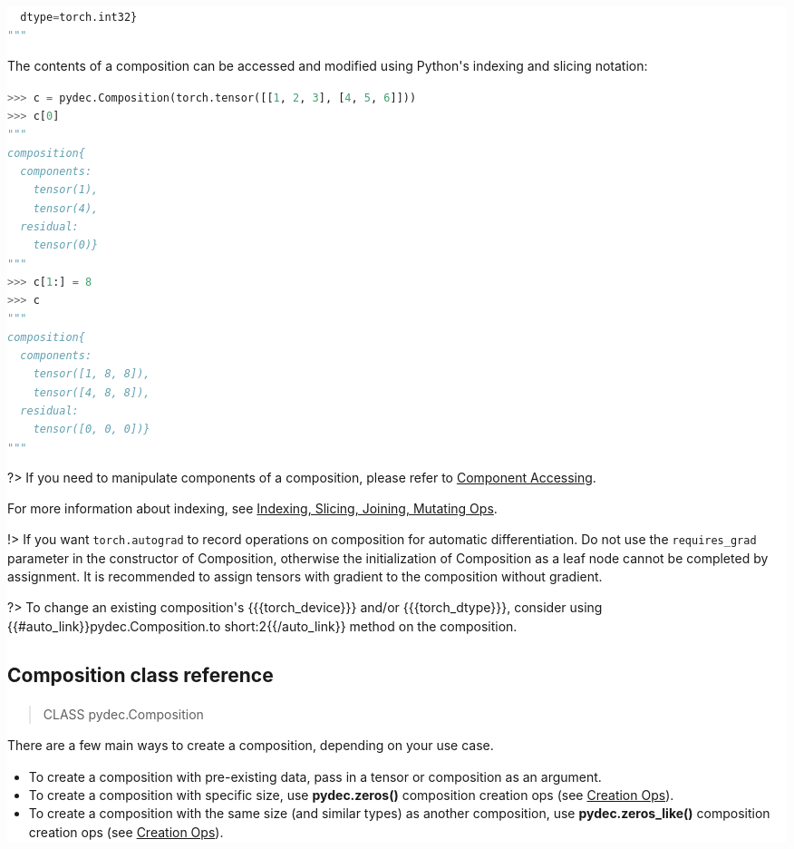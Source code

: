 ```python
  dtype=torch.int32}
"""
```

The contents of a composition can be accessed and modified using Python's indexing and slicing notation:
```python
>>> c = pydec.Composition(torch.tensor([[1, 2, 3], [4, 5, 6]]))
>>> c[0]
"""
composition{
  components:
    tensor(1),
    tensor(4),
  residual:
    tensor(0)}
"""
>>> c[1:] = 8
>>> c
"""
composition{
  components:
    tensor([1, 8, 8]),
    tensor([4, 8, 8]),
  residual:
    tensor([0, 0, 0])}
"""
```

?> If you need to manipulate components of a composition, please refer to [Component Accessing](understanding-composition.md#component-accessing).

For more information about indexing, see [Indexing, Slicing, Joining, Mutating Ops](/pythonapi/pydec/index.md#indexing-slicing-joining-mutating-ops).

!> If you want `torch.autograd` to record operations on composition for automatic differentiation. Do not use the `requires_grad` parameter in the constructor of Composition, otherwise the initialization of Composition as a leaf node cannot be completed by assignment. It is recommended to assign tensors with gradient to the composition without gradient.

?> To change an existing composition's {{{torch_device}}} and/or {{{torch_dtype}}}, consider using {{#auto_link}}pydec.Composition.to short:2{{/auto_link}} method on the composition.

## Composition class reference
> CLASS pydec.Composition

There are a few main ways to create a composition, depending on your use case.
* To create a composition with pre-existing data, pass in a tensor or composition as an argument.
* To create a composition with specific size, use **pydec.zeros()** composition creation ops (see [Creation Ops](/pythonapi/pydec/index.md#creation-ops)).
* To create a composition with the same size (and similar types) as another composition, use **pydec.zeros_like()** composition creation ops (see [Creation Ops](/pythonapi/pydec/index.md#creation-ops)).
